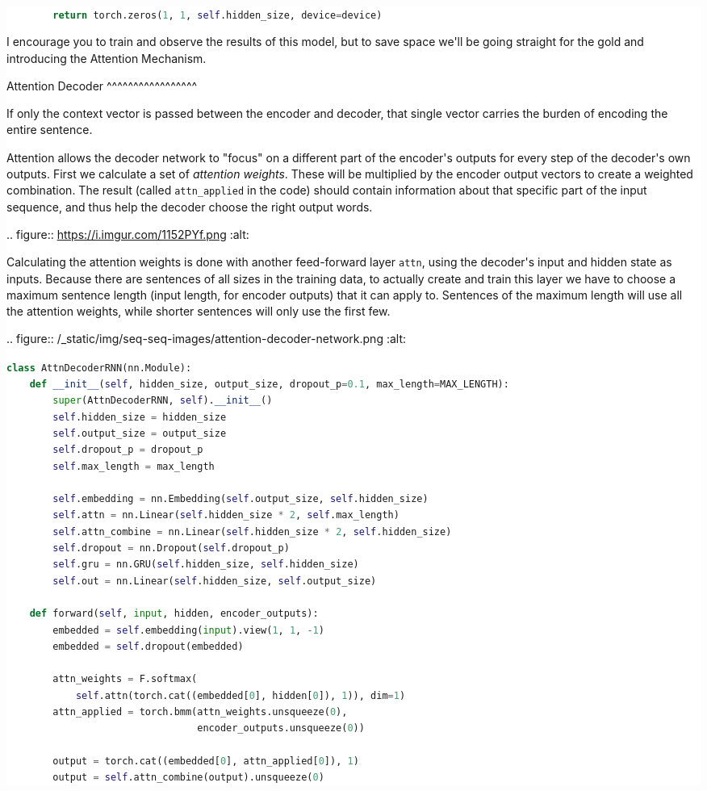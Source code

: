 ```python
        return torch.zeros(1, 1, self.hidden_size, device=device)
```

I encourage you to train and observe the results of this model, but to
save space we'll be going straight for the gold and introducing the
Attention Mechanism.




Attention Decoder
^^^^^^^^^^^^^^^^^

If only the context vector is passed between the encoder and decoder,
that single vector carries the burden of encoding the entire sentence.

Attention allows the decoder network to "focus" on a different part of
the encoder's outputs for every step of the decoder's own outputs. First
we calculate a set of *attention weights*. These will be multiplied by
the encoder output vectors to create a weighted combination. The result
(called ``attn_applied`` in the code) should contain information about
that specific part of the input sequence, and thus help the decoder
choose the right output words.

.. figure:: https://i.imgur.com/1152PYf.png
   :alt:

Calculating the attention weights is done with another feed-forward
layer ``attn``, using the decoder's input and hidden state as inputs.
Because there are sentences of all sizes in the training data, to
actually create and train this layer we have to choose a maximum
sentence length (input length, for encoder outputs) that it can apply
to. Sentences of the maximum length will use all the attention weights,
while shorter sentences will only use the first few.

.. figure:: /_static/img/seq-seq-images/attention-decoder-network.png
   :alt:






```python
class AttnDecoderRNN(nn.Module):
    def __init__(self, hidden_size, output_size, dropout_p=0.1, max_length=MAX_LENGTH):
        super(AttnDecoderRNN, self).__init__()
        self.hidden_size = hidden_size
        self.output_size = output_size
        self.dropout_p = dropout_p
        self.max_length = max_length

        self.embedding = nn.Embedding(self.output_size, self.hidden_size)
        self.attn = nn.Linear(self.hidden_size * 2, self.max_length)
        self.attn_combine = nn.Linear(self.hidden_size * 2, self.hidden_size)
        self.dropout = nn.Dropout(self.dropout_p)
        self.gru = nn.GRU(self.hidden_size, self.hidden_size)
        self.out = nn.Linear(self.hidden_size, self.output_size)

    def forward(self, input, hidden, encoder_outputs):
        embedded = self.embedding(input).view(1, 1, -1)
        embedded = self.dropout(embedded)

        attn_weights = F.softmax(
            self.attn(torch.cat((embedded[0], hidden[0]), 1)), dim=1)
        attn_applied = torch.bmm(attn_weights.unsqueeze(0),
                                 encoder_outputs.unsqueeze(0))

        output = torch.cat((embedded[0], attn_applied[0]), 1)
        output = self.attn_combine(output).unsqueeze(0)
```